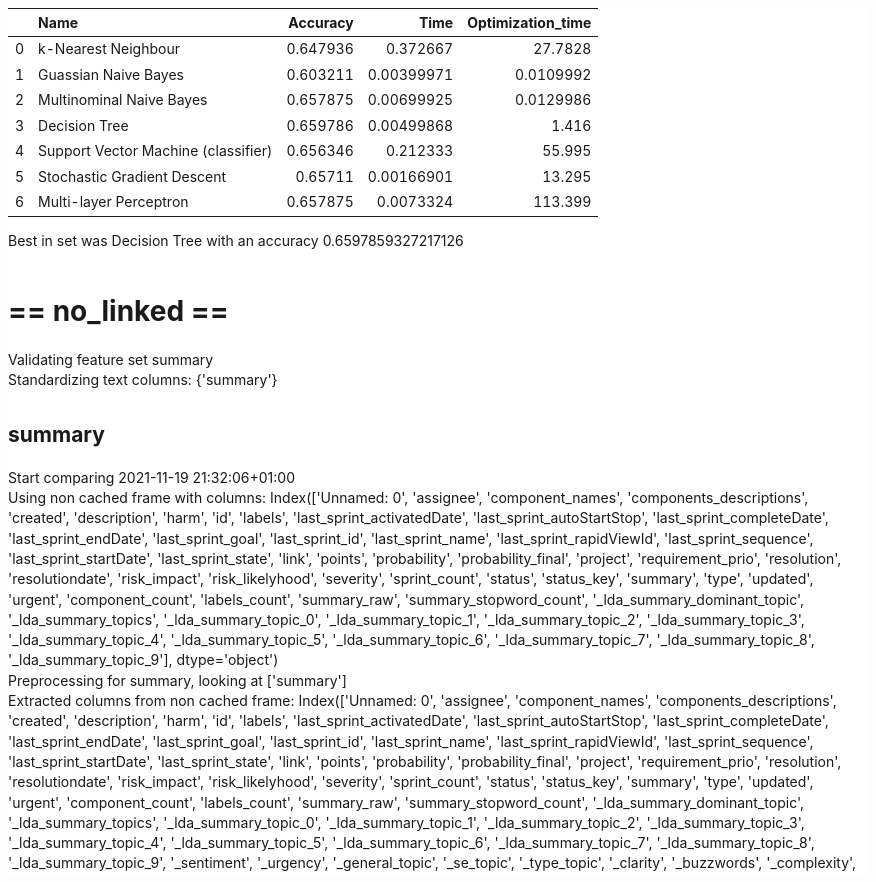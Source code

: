 
  


 |    | Name                                |   Accuracy |       Time |   Optimization_time |
|---:|:------------------------------------|-----------:|-----------:|--------------------:|
|  0 | k-Nearest Neighbour                 |   0.647936 | 0.372667   |          27.7828    |
|  1 | Guassian Naive Bayes                |   0.603211 | 0.00399971 |           0.0109992 |
|  2 | Multinominal Naive Bayes            |   0.657875 | 0.00699925 |           0.0129986 |
|  3 | Decision Tree                       |   0.659786 | 0.00499868 |           1.416     |
|  4 | Support Vector Machine (classifier) |   0.656346 | 0.212333   |          55.995     |
|  5 | Stochastic Gradient Descent         |   0.65711  | 0.00166901 |          13.295     |
|  6 | Multi-layer Perceptron              |   0.657875 | 0.0073324  |         113.399     | 

  
Best in set was Decision Tree with an accuracy 0.6597859327217126  

==  no_linked == 
================================  

  
Validating feature set summary  
Standardizing text columns:  {'summary'}  
## summary  
Start comparing 2021-11-19 21:32:06+01:00  
Using non cached frame with columns:  Index(['Unnamed: 0', 'assignee', 'component_names', 'components_descriptions',
       'created', 'description', 'harm', 'id', 'labels',
       'last_sprint_activatedDate', 'last_sprint_autoStartStop',
       'last_sprint_completeDate', 'last_sprint_endDate', 'last_sprint_goal',
       'last_sprint_id', 'last_sprint_name', 'last_sprint_rapidViewId',
       'last_sprint_sequence', 'last_sprint_startDate', 'last_sprint_state',
       'link', 'points', 'probability', 'probability_final', 'project',
       'requirement_prio', 'resolution', 'resolutiondate', 'risk_impact',
       'risk_likelyhood', 'severity', 'sprint_count', 'status', 'status_key',
       'summary', 'type', 'updated', 'urgent', 'component_count',
       'labels_count', 'summary_raw', 'summary_stopword_count',
       '_lda_summary_dominant_topic', '_lda_summary_topics',
       '_lda_summary_topic_0', '_lda_summary_topic_1', '_lda_summary_topic_2',
       '_lda_summary_topic_3', '_lda_summary_topic_4', '_lda_summary_topic_5',
       '_lda_summary_topic_6', '_lda_summary_topic_7', '_lda_summary_topic_8',
       '_lda_summary_topic_9'],
      dtype='object')  
Preprocessing for summary, looking at ['summary']  
Extracted columns from non cached frame:  Index(['Unnamed: 0', 'assignee', 'component_names', 'components_descriptions',
       'created', 'description', 'harm', 'id', 'labels',
       'last_sprint_activatedDate', 'last_sprint_autoStartStop',
       'last_sprint_completeDate', 'last_sprint_endDate', 'last_sprint_goal',
       'last_sprint_id', 'last_sprint_name', 'last_sprint_rapidViewId',
       'last_sprint_sequence', 'last_sprint_startDate', 'last_sprint_state',
       'link', 'points', 'probability', 'probability_final', 'project',
       'requirement_prio', 'resolution', 'resolutiondate', 'risk_impact',
       'risk_likelyhood', 'severity', 'sprint_count', 'status', 'status_key',
       'summary', 'type', 'updated', 'urgent', 'component_count',
       'labels_count', 'summary_raw', 'summary_stopword_count',
       '_lda_summary_dominant_topic', '_lda_summary_topics',
       '_lda_summary_topic_0', '_lda_summary_topic_1', '_lda_summary_topic_2',
       '_lda_summary_topic_3', '_lda_summary_topic_4', '_lda_summary_topic_5',
       '_lda_summary_topic_6', '_lda_summary_topic_7', '_lda_summary_topic_8',
       '_lda_summary_topic_9', '_sentiment', '_urgency', '_general_topic',
       '_se_topic', '_type_topic', '_clarity', '_buzzwords', '_complexity',